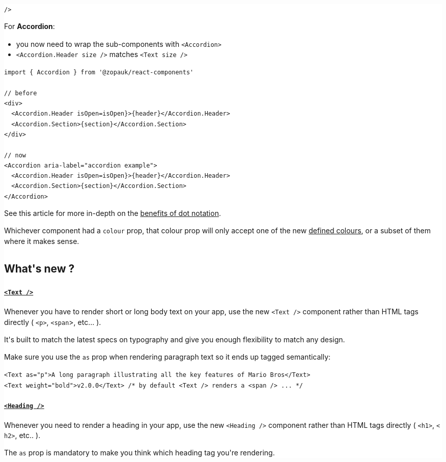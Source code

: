```tsx
/>
```

For **Accordion**:

- you now need to wrap the sub-components with `<Accordion>`
- `<Accordion.Header size />` matches `<Text size />`

```tsx
import { Accordion } from '@zopauk/react-components'

// before
<div>
  <Accordion.Header isOpen=isOpen}>{header}</Accordion.Header>
  <Accordion.Section>{section}</Accordion.Section>
</div>

// now
<Accordion aria-label="accordion example">
  <Accordion.Header isOpen=isOpen}>{header}</Accordion.Header>
  <Accordion.Section>{section}</Accordion.Section>
</Accordion>
```

See this article for more in-depth on the [benefits of dot notation](https://medium.com/@skovy/using-component-dot-notation-with-typescript-to-create-a-set-of-components-b0b2aad4892b).

Whichever component had a `colour` prop, that colour prop will only accept one of the new [defined colours](http://localhost:6060/#/Content?id=colors), or a subset of them where it makes sense.

## What's new ?

#### [`<Text />`](https://zopauk.github.io/react-components/#/Components/Atoms/Text)

Whenever you have to render short or long body text on your app, use the new `<Text />` component rather than HTML tags directly ( `<p>`, `<span`>, etc... ).

It's built to match the latest specs on typography and give you enough flexibility to match any design.

Make sure you use the `as` prop when rendering paragraph text so it ends up tagged semantically:

```tsx
<Text as="p">A long paragraph illustrating all the key features of Mario Bros</Text>
<Text weight="bold">v2.0.0</Text> /* by default <Text /> renders a <span /> ... */
```

#### [`<Heading />`](https://zopauk.github.io/react-components/#/Components/Atoms/Heading)

Whenever you need to render a heading in your app, use the new `<Heading />` component rather than HTML tags directly ( `<h1>`, `<h2>`, etc.. ).

The `as` prop is mandatory to make you think which heading tag you're rendering.
